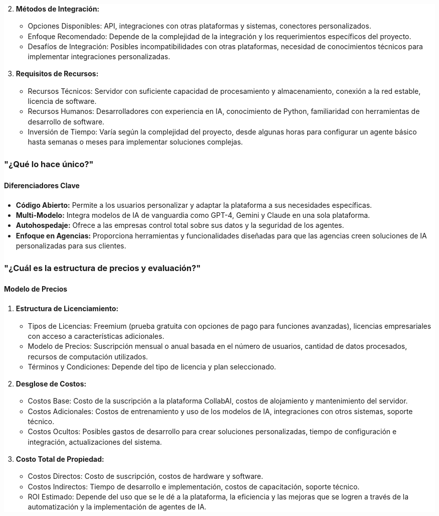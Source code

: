 2. **Métodos de Integración:**
    - Opciones Disponibles: API,  integraciones con otras plataformas y sistemas,  conectores personalizados.
    - Enfoque Recomendado: Depende de la complejidad de la integración y los requerimientos específicos del proyecto.
    - Desafíos de Integración:  Posibles incompatibilidades con otras plataformas,  necesidad de conocimientos técnicos para implementar integraciones personalizadas.

3. **Requisitos de Recursos:**
    - Recursos Técnicos:  Servidor con suficiente capacidad de procesamiento y almacenamiento,  conexión a la red estable,  licencia de software.
    - Recursos Humanos:  Desarrolladores con experiencia en IA,  conocimiento de  Python,  familiaridad con herramientas de desarrollo de software.
    - Inversión de Tiempo:  Varía según la complejidad del proyecto,  desde algunas horas para configurar un agente básico hasta semanas o meses para implementar soluciones complejas.

### "¿Qué lo hace único?"

#### Diferenciadores Clave

- **Código Abierto:**  Permite a los usuarios personalizar y adaptar la plataforma a sus necesidades específicas.
- **Multi-Modelo:**  Integra modelos de IA de vanguardia como GPT-4, Gemini y Claude en una sola plataforma.
- **Autohospedaje:**  Ofrece a las empresas control total sobre sus datos y la seguridad de los agentes.
- **Enfoque en Agencias:**  Proporciona herramientas y funcionalidades diseñadas para que las agencias creen soluciones de IA personalizadas para sus clientes.

### "¿Cuál es la estructura de precios y evaluación?"

#### Modelo de Precios

1. **Estructura de Licenciamiento:**
    - Tipos de Licencias: Freemium (prueba gratuita con opciones de pago para funciones avanzadas),  licencias empresariales con acceso a características adicionales.
    - Modelo de Precios: Suscripción mensual o anual basada en el número de usuarios,  cantidad de datos procesados,  recursos de computación utilizados.
    - Términos y Condiciones: Depende del tipo de licencia y plan seleccionado.

2. **Desglose de Costos:**
    - Costos Base:  Costo de la suscripción a la plataforma CollabAI,  costos de alojamiento y mantenimiento del servidor.
    - Costos Adicionales:  Costos de entrenamiento y uso de los modelos de IA,  integraciones con otros sistemas,  soporte técnico.
    - Costos Ocultos:  Posibles gastos de desarrollo para crear soluciones personalizadas,  tiempo de configuración e integración,  actualizaciones del sistema.

3. **Costo Total de Propiedad:**
    - Costos Directos:  Costo de suscripción,  costos de hardware y software.
    - Costos Indirectos:  Tiempo de desarrollo e implementación,  costos de capacitación,  soporte técnico.
    - ROI Estimado:  Depende del uso que se le dé a la plataforma,  la eficiencia y las mejoras que se logren a través de la automatización y la implementación de agentes de IA.
